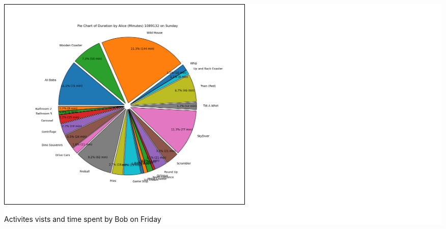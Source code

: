    <img src="E3-figures/duration_Alice_Sun.png" style="max-width:98vw;height:28rem;border:thin solid black">
   
   Activites vists and time spent by Bob on Friday
   
